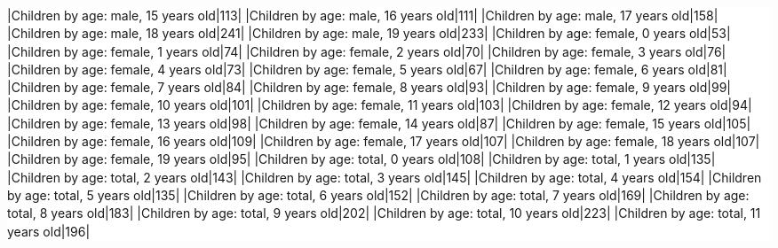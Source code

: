 |Children by age: male, 15 years old|113|
|Children by age: male, 16 years old|111|
|Children by age: male, 17 years old|158|
|Children by age: male, 18 years old|241|
|Children by age: male, 19 years old|233|
|Children by age: female, 0 years old|53|
|Children by age: female, 1 years old|74|
|Children by age: female, 2 years old|70|
|Children by age: female, 3 years old|76|
|Children by age: female, 4 years old|73|
|Children by age: female, 5 years old|67|
|Children by age: female, 6 years old|81|
|Children by age: female, 7 years old|84|
|Children by age: female, 8 years old|93|
|Children by age: female, 9 years old|99|
|Children by age: female, 10 years old|101|
|Children by age: female, 11 years old|103|
|Children by age: female, 12 years old|94|
|Children by age: female, 13 years old|98|
|Children by age: female, 14 years old|87|
|Children by age: female, 15 years old|105|
|Children by age: female, 16 years old|109|
|Children by age: female, 17 years old|107|
|Children by age: female, 18 years old|107|
|Children by age: female, 19 years old|95|
|Children by age: total, 0 years old|108|
|Children by age: total, 1 years old|135|
|Children by age: total, 2 years old|143|
|Children by age: total, 3 years old|145|
|Children by age: total, 4 years old|154|
|Children by age: total, 5 years old|135|
|Children by age: total, 6 years old|152|
|Children by age: total, 7 years old|169|
|Children by age: total, 8 years old|183|
|Children by age: total, 9 years old|202|
|Children by age: total, 10 years old|223|
|Children by age: total, 11 years old|196|